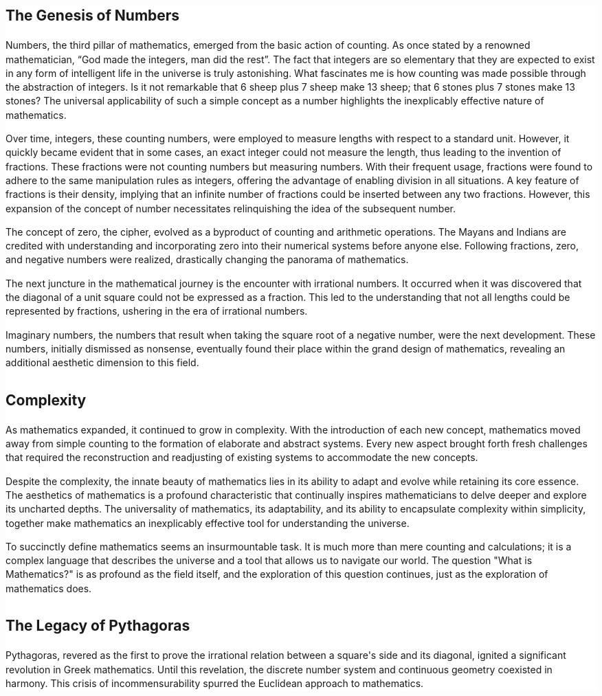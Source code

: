 ## The Genesis of Numbers
Numbers, the third pillar of mathematics, emerged from the basic action of counting. As once stated by a renowned mathematician, “God made the integers, man did the rest”. The fact that integers are so elementary that they are expected to exist in any form of intelligent life in the universe is truly astonishing. What fascinates me is how counting was made possible through the abstraction of integers. Is it not remarkable that 6 sheep plus 7 sheep make 13 sheep; that 6 stones plus 7 stones make 13 stones? The universal applicability of such a simple concept as a number highlights the inexplicably effective nature of mathematics.

Over time, integers, these counting numbers, were employed to measure lengths with respect to a standard unit. However, it quickly became evident that in some cases, an exact integer could not measure the length, thus leading to the invention of fractions. These fractions were not counting numbers but measuring numbers. With their frequent usage, fractions were found to adhere to the same manipulation rules as integers, offering the advantage of enabling division in all situations. A key feature of fractions is their density, implying that an infinite number of fractions could be inserted between any two fractions. However, this expansion of the concept of number necessitates relinquishing the idea of the subsequent number.

The concept of zero, the cipher, evolved as a byproduct of counting and arithmetic operations. The Mayans and Indians are credited with understanding and incorporating zero into their numerical systems before anyone else. Following fractions, zero, and negative numbers were realized, drastically changing the panorama of mathematics.

The next juncture in the mathematical journey is the encounter with irrational numbers. It occurred when it was discovered that the diagonal of a unit square could not be expressed as a fraction. This led to the understanding that not all lengths could be represented by fractions, ushering in the era of irrational numbers.

Imaginary numbers, the numbers that result when taking the square root of a negative number, were the next development. These numbers, initially dismissed as nonsense, eventually found their place within the grand design of mathematics, revealing an additional aesthetic dimension to this field.

## Complexity
As mathematics expanded, it continued to grow in complexity. With the introduction of each new concept, mathematics moved away from simple counting to the formation of elaborate and abstract systems. Every new aspect brought forth fresh challenges that required the reconstruction and readjusting of existing systems to accommodate the new concepts.

Despite the complexity, the innate beauty of mathematics lies in its ability to adapt and evolve while retaining its core essence. The aesthetics of mathematics is a profound characteristic that continually inspires mathematicians to delve deeper and explore its uncharted depths. The universality of mathematics, its adaptability, and its ability to encapsulate complexity within simplicity, together make mathematics an inexplicably effective tool for understanding the universe.

To succinctly define mathematics seems an insurmountable task. It is much more than mere counting and calculations; it is a complex language that describes the universe and a tool that allows us to navigate our world. The question "What is Mathematics?" is as profound as the field itself, and the exploration of this question continues, just as the exploration of mathematics does.

## The Legacy of Pythagoras
Pythagoras, revered as the first to prove the irrational relation between a square's side and its diagonal, ignited a significant revolution in Greek mathematics. Until this revelation, the discrete number system and continuous geometry coexisted in harmony. This crisis of incommensurability spurred the Euclidean approach to mathematics.
